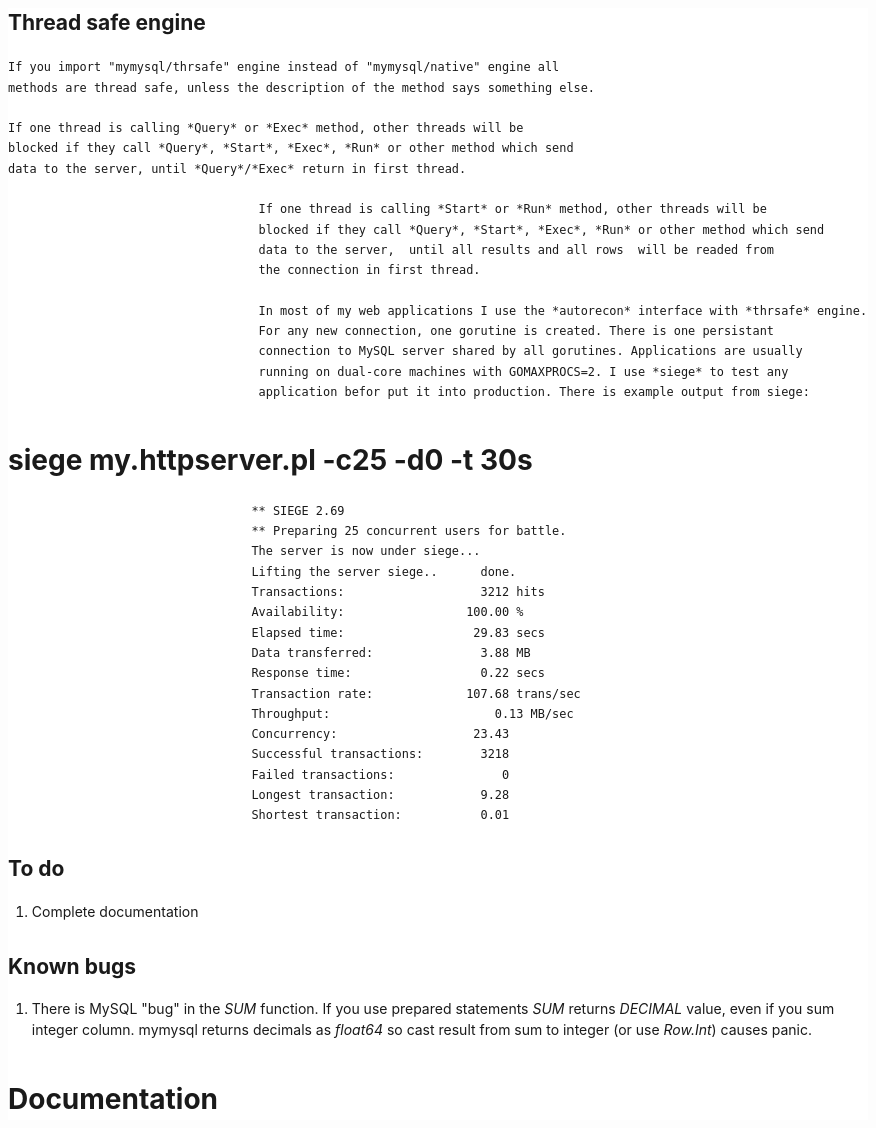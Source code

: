 ## Thread safe engine

	If you import "mymysql/thrsafe" engine instead of "mymysql/native" engine all
	methods are thread safe, unless the description of the method says something else.

	If one thread is calling *Query* or *Exec* method, other threads will be
	blocked if they call *Query*, *Start*, *Exec*, *Run* or other method which send
	data to the server, until *Query*/*Exec* return in first thread.

									   If one thread is calling *Start* or *Run* method, other threads will be
									   blocked if they call *Query*, *Start*, *Exec*, *Run* or other method which send
									   data to the server,  until all results and all rows  will be readed from
									   the connection in first thread.

									   In most of my web applications I use the *autorecon* interface with *thrsafe* engine.
									   For any new connection, one gorutine is created. There is one persistant
									   connection to MySQL server shared by all gorutines. Applications are usually
									   running on dual-core machines with GOMAXPROCS=2. I use *siege* to test any
									   application befor put it into production. There is example output from siege:

# siege my.httpserver.pl -c25 -d0 -t 30s
									  ** SIEGE 2.69
									  ** Preparing 25 concurrent users for battle.
									  The server is now under siege...
									  Lifting the server siege..      done.
									  Transactions:                   3212 hits
									  Availability:                 100.00 %
									  Elapsed time:                  29.83 secs
									  Data transferred:               3.88 MB
									  Response time:                  0.22 secs
									  Transaction rate:             107.68 trans/sec
									  Throughput:	                    0.13 MB/sec
									  Concurrency:                   23.43
									  Successful transactions:        3218
									  Failed transactions:               0
									  Longest transaction:            9.28
									  Shortest transaction:           0.01

## To do

1. Complete documentation

## Known bugs

1. There is MySQL "bug" in the *SUM* function. If you use prepared statements
									  *SUM* returns *DECIMAL* value, even if you sum integer column. mymysql returns
									  decimals as *float64* so cast result from sum to integer (or use *Row.Int*)
									  causes panic.

# Documentation
